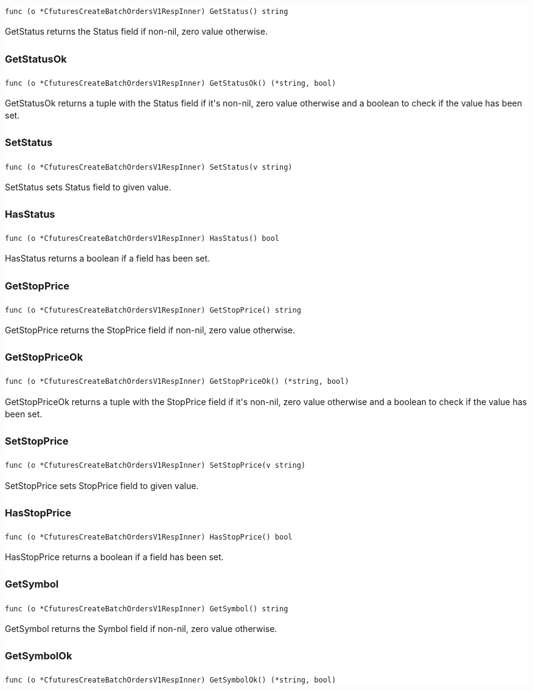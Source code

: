 `func (o *CfuturesCreateBatchOrdersV1RespInner) GetStatus() string`

GetStatus returns the Status field if non-nil, zero value otherwise.

### GetStatusOk

`func (o *CfuturesCreateBatchOrdersV1RespInner) GetStatusOk() (*string, bool)`

GetStatusOk returns a tuple with the Status field if it's non-nil, zero value otherwise
and a boolean to check if the value has been set.

### SetStatus

`func (o *CfuturesCreateBatchOrdersV1RespInner) SetStatus(v string)`

SetStatus sets Status field to given value.

### HasStatus

`func (o *CfuturesCreateBatchOrdersV1RespInner) HasStatus() bool`

HasStatus returns a boolean if a field has been set.

### GetStopPrice

`func (o *CfuturesCreateBatchOrdersV1RespInner) GetStopPrice() string`

GetStopPrice returns the StopPrice field if non-nil, zero value otherwise.

### GetStopPriceOk

`func (o *CfuturesCreateBatchOrdersV1RespInner) GetStopPriceOk() (*string, bool)`

GetStopPriceOk returns a tuple with the StopPrice field if it's non-nil, zero value otherwise
and a boolean to check if the value has been set.

### SetStopPrice

`func (o *CfuturesCreateBatchOrdersV1RespInner) SetStopPrice(v string)`

SetStopPrice sets StopPrice field to given value.

### HasStopPrice

`func (o *CfuturesCreateBatchOrdersV1RespInner) HasStopPrice() bool`

HasStopPrice returns a boolean if a field has been set.

### GetSymbol

`func (o *CfuturesCreateBatchOrdersV1RespInner) GetSymbol() string`

GetSymbol returns the Symbol field if non-nil, zero value otherwise.

### GetSymbolOk

`func (o *CfuturesCreateBatchOrdersV1RespInner) GetSymbolOk() (*string, bool)`
